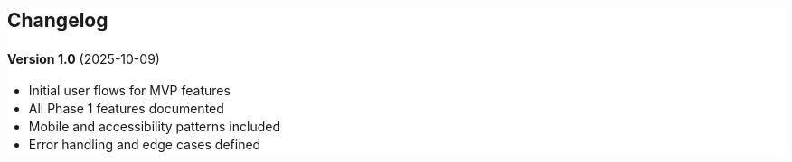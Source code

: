 
## Changelog

**Version 1.0** (2025-10-09)
- Initial user flows for MVP features
- All Phase 1 features documented
- Mobile and accessibility patterns included
- Error handling and edge cases defined
